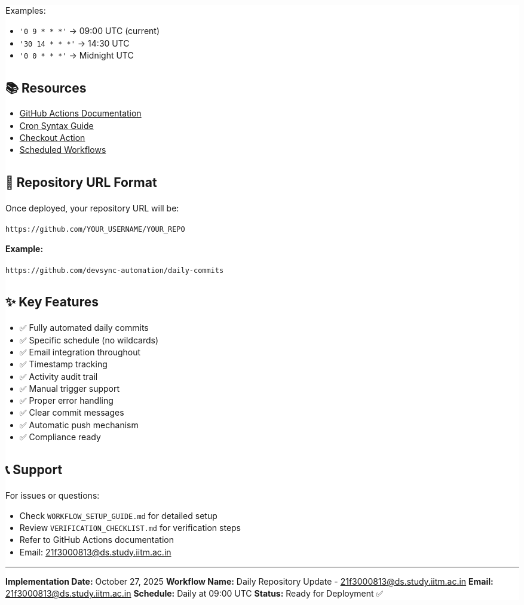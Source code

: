 Examples:
- `'0 9 * * *'` → 09:00 UTC (current)
- `'30 14 * * *'` → 14:30 UTC
- `'0 0 * * *'` → Midnight UTC

## 📚 Resources

- [GitHub Actions Documentation](https://docs.github.com/en/actions)
- [Cron Syntax Guide](https://crontab.guru/)
- [Checkout Action](https://github.com/actions/checkout)
- [Scheduled Workflows](https://docs.github.com/en/actions/using-workflows/events-that-trigger-workflows#schedule)

## 🎯 Repository URL Format

Once deployed, your repository URL will be:
```
https://github.com/YOUR_USERNAME/YOUR_REPO
```

**Example:**
```
https://github.com/devsync-automation/daily-commits
```

## ✨ Key Features

- ✅ Fully automated daily commits
- ✅ Specific schedule (no wildcards)
- ✅ Email integration throughout
- ✅ Timestamp tracking
- ✅ Activity audit trail
- ✅ Manual trigger support
- ✅ Proper error handling
- ✅ Clear commit messages
- ✅ Automatic push mechanism
- ✅ Compliance ready

## 📞 Support

For issues or questions:
- Check `WORKFLOW_SETUP_GUIDE.md` for detailed setup
- Review `VERIFICATION_CHECKLIST.md` for verification steps
- Refer to GitHub Actions documentation
- Email: 21f3000813@ds.study.iitm.ac.in

---

**Implementation Date:** October 27, 2025
**Workflow Name:** Daily Repository Update - 21f3000813@ds.study.iitm.ac.in
**Email:** 21f3000813@ds.study.iitm.ac.in
**Schedule:** Daily at 09:00 UTC
**Status:** Ready for Deployment ✅
